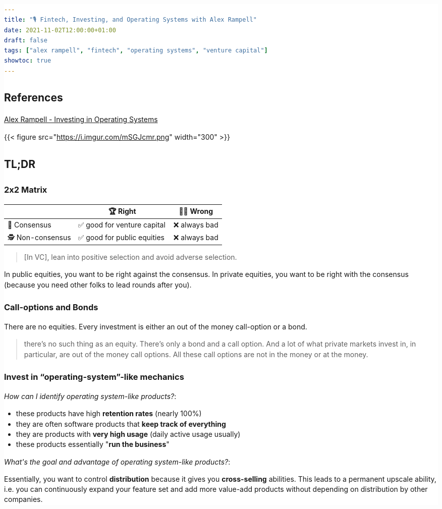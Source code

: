 ```yaml
---
title: "🎙 Fintech, Investing, and Operating Systems with Alex Rampell"
date: 2021-11-02T12:00:00+01:00
draft: false
tags: ["alex rampell", "fintech", "operating systems", "venture capital"]
showtoc: true
---
```


## References

[Alex Rampell - Investing in Operating Systems](https://www.joincolossus.com/episodes/90737874/rampell-investing-in-operating-systems?tab=blocks)

{{< figure src="https://i.imgur.com/mSGJcmr.png" width="300" >}}


## TL;DR

### 2x2 Matrix

|               | 🏆 Right      | 🤷‍♂️ Wrong         |
|---------------|-----------------|------------------|
| 📣 Consensus    | ✅ good for venture capital |         ❌ always bad |
| 🕵️ Non-consensus | ✅ good for public equities | ❌ always bad |

> [In VC], lean into positive selection and avoid adverse selection.

In public equities, you want to be right against the consensus. In private equities, you want to be right with the consensus (because you need other folks to lead rounds after you).

### Call-options and Bonds

There are no equities. Every investment is either an out of the money call-option or a bond.

> there’s no such thing as an equity. There’s only a bond and a call option. And a lot of what private markets invest in, in particular, are out of the money call options. All these call options are not in the money or at the money.

### Invest in “operating-system”-like mechanics

_How can I identify operating system-like products?_:

- these products have high **retention rates** (nearly 100%)
- they are often software products that **keep track of everything**
- they are products with **very high usage** (daily active usage usually)
- these products essentially "**run the business**"

_What's the goal and advantage of operating system-like products?_:

Essentially, you want to control **distribution** because it gives you **cross-selling** abilities.
This leads to a permanent upscale ability, i.e. you can continuously expand your feature set and add more value-add products without depending on distribution by other companies.
